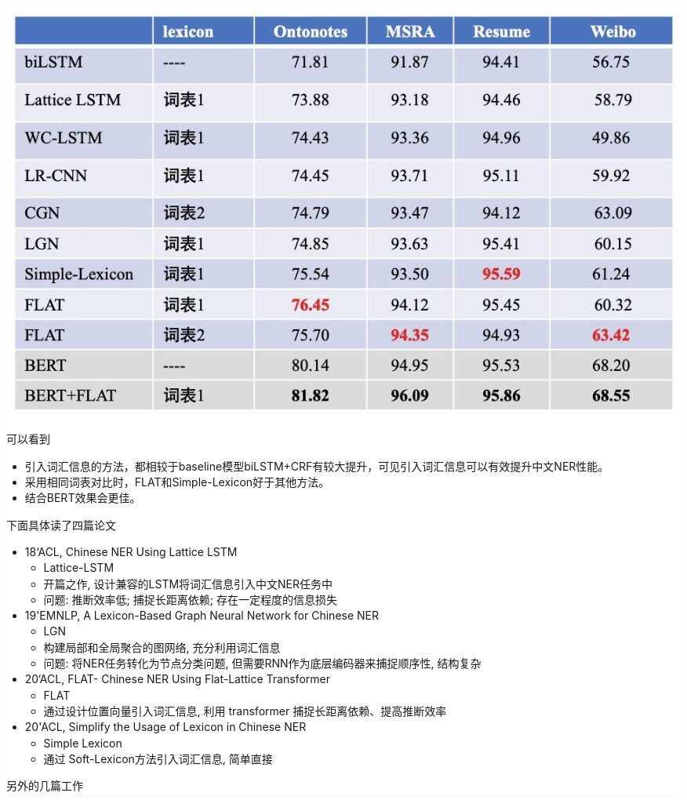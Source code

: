 ![](media/Lexicon-词汇增强/2022-01-20-15-00-44.png)

可以看到

- 引入词汇信息的方法，都相较于baseline模型biLSTM+CRF有较大提升，可见引入词汇信息可以有效提升中文NER性能。
- 采用相同词表对比时，FLAT和Simple-Lexicon好于其他方法。
- 结合BERT效果会更佳。

下面具体读了四篇论文

- 18‘ACL, Chinese NER Using Lattice LSTM
    - Lattice-LSTM
    - 开篇之作, 设计兼容的LSTM将词汇信息引入中文NER任务中
    - 问题: 推断效率低; 捕捉长距离依赖; 存在一定程度的信息损失
- 19'EMNLP, A Lexicon-Based Graph Neural Network for Chinese NER
    - LGN
    - 构建局部和全局聚合的图网络, 充分利用词汇信息
    - 问题: 将NER任务转化为节点分类问题, 但需要RNN作为底层编码器来捕捉顺序性, 结构复杂
- 20‘ACL, FLAT- Chinese NER Using Flat-Lattice Transformer
    - FLAT
    - 通过设计位置向量引入词汇信息, 利用 transformer 捕捉长距离依赖、提高推断效率
- 20'ACL, Simplify the Usage of Lexicon in Chinese NER
    - Simple Lexicon
    - 通过 Soft-Lexicon方法引入词汇信息, 简单直接

另外的几篇工作

